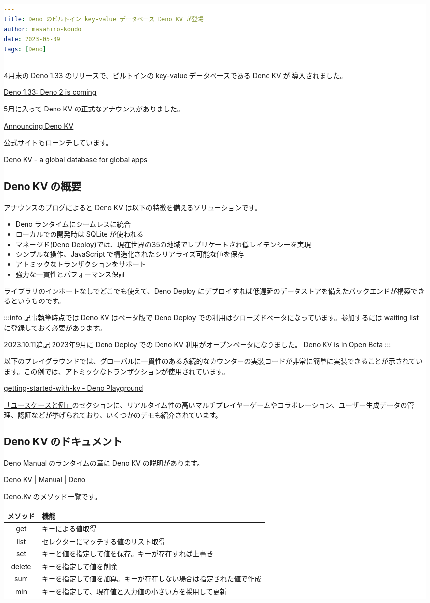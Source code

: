 ```yaml
---
title: Deno のビルトイン key-value データベース Deno KV が登場
author: masahiro-kondo
date: 2023-05-09
tags: [Deno]
---
```


4月末の Deno 1.33 のリリースで、ビルトインの key-value データベースである Deno KV が 導入されました。

[Deno 1.33: Deno 2 is coming](https://deno.com/blog/v1.33)

5月に入って Deno KV の正式なアナウンスがありました。

[Announcing Deno KV](https://deno.com/blog/kv)

公式サイトもローンチしています。

[Deno KV - a global database for global apps](https://deno.com/kv)

## Deno KV の概要
[アナウンスのブログ](https://deno.com/blog/kv)によると Deno KV は以下の特徴を備えるソリューションです。

- Deno ランタイムにシームレスに統合
- ローカルでの開発時は SQLite が使われる
- マネージド(Deno Deploy)では、現在世界の35の地域でレプリケートされ低レイテンシーを実現
- シンプルな操作、JavaScript で構造化されたシリアライズ可能な値を保存
- アトミックなトランザクションをサポート
- 強力な一貫性とパフォーマンス保証

ライブラリのインポートなしでどこでも使えて、Deno Deploy にデプロイすれば低遅延のデータストアを備えたバックエンドが構築できるというものです。

:::info
記事執筆時点では Deno KV はベータ版で Deno Deploy での利用はクローズドベータになっています。参加するには waiting list に登録しておく必要があります。

2023.10.11追記
2023年9月に Deno Deploy での Deno KV 利用がオープンベータになりました。
[Deno KV is in Open Beta](https://deno.com/blog/kv-open-beta)
:::

以下のプレイグラウンドでは、グローバルに一貫性のある永続的なカウンターの実装コードが非常に簡単に実装できることが示されています。この例では、アトミックなトランザクションが使用されています。

[getting-started-with-kv - Deno Playground](https://dash.deno.com/playground/getting-started-with-kv)

[「ユースケースと例」](https://deno.com/blog/kv#use-cases-and-examples)のセクションに、リアルタイム性の高いマルチプレイヤーゲームやコラボレーション、ユーザー生成データの管理、認証などが挙げられており、いくつかのデモも紹介されています。

## Deno KV のドキュメント
Deno Manual のランタイムの章に Deno KV の説明があります。

[Deno KV | Manual | Deno](https://deno.com/manual@v1.33.2/runtime/kv)

Deno.Kv のメソッド一覧です。

| メソッド | 機能         |
|:------:|:-------------|
| get    | キーによる値取得 |
| list   | セレクターにマッチする値のリスト取得 |
| set    | キーと値を指定して値を保存。キーが存在すれば上書き |
| delete | キーを指定して値を削除 |
| sum    | キーを指定して値を加算。キーが存在しない場合は指定された値で作成 |
| min    | キーを指定して、現在値と入力値の小さい方を採用して更新 |

[^1]: 同時実行制御を考慮すると、登録のところはアトミックトランザクションを使った方がよいかもしれません。
[^2]: パフォーマンスチューニングの段階では思いっきり意識すると思いますが。